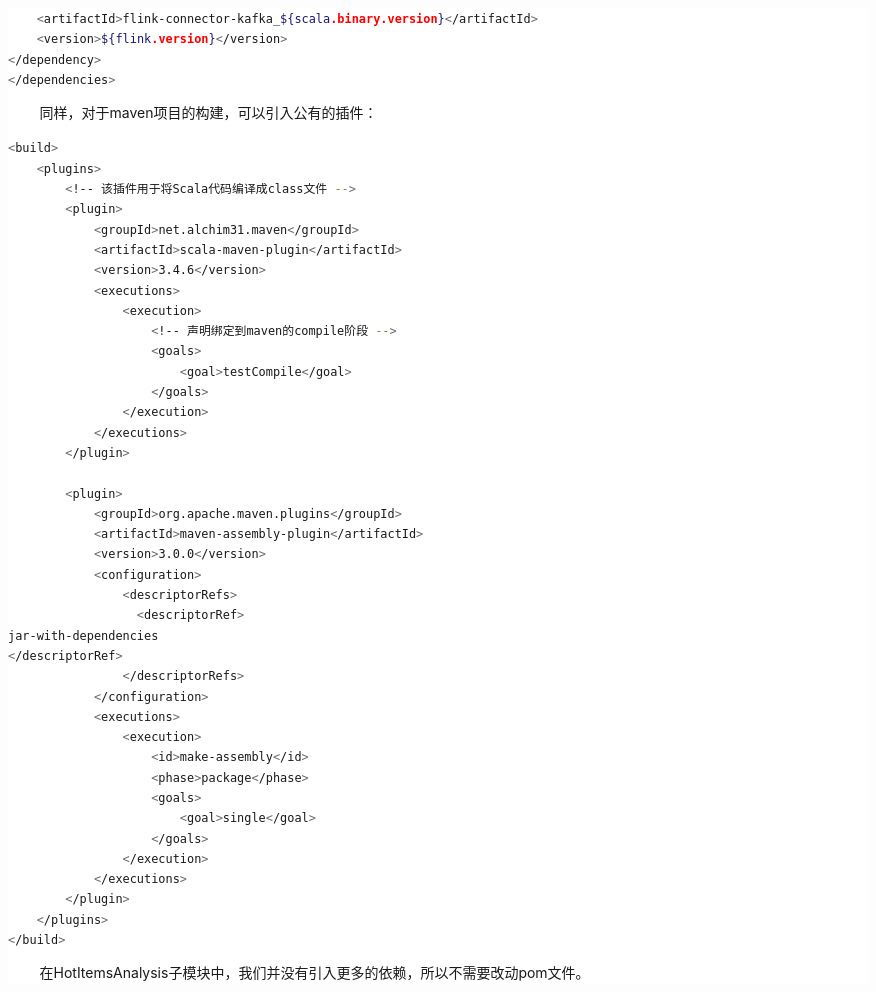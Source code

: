 ```bash
    <artifactId>flink-connector-kafka_${scala.binary.version}</artifactId>
    <version>${flink.version}</version>
</dependency>
</dependencies>
```
&nbsp;&nbsp;&nbsp;&nbsp;&nbsp;&nbsp;&nbsp;&nbsp;同样，对于maven项目的构建，可以引入公有的插件：

```bash
<build>
    <plugins>
        <!-- 该插件用于将Scala代码编译成class文件 -->
        <plugin>
            <groupId>net.alchim31.maven</groupId>
            <artifactId>scala-maven-plugin</artifactId>
            <version>3.4.6</version>
            <executions>
                <execution>
                    <!-- 声明绑定到maven的compile阶段 -->
                    <goals>
                        <goal>testCompile</goal>
                    </goals>
                </execution>
            </executions>
        </plugin>

        <plugin>
            <groupId>org.apache.maven.plugins</groupId>
            <artifactId>maven-assembly-plugin</artifactId>
            <version>3.0.0</version>
            <configuration>
                <descriptorRefs>
                  <descriptorRef>
jar-with-dependencies
</descriptorRef>
                </descriptorRefs>
            </configuration>
            <executions>
                <execution>
                    <id>make-assembly</id>
                    <phase>package</phase>
                    <goals>
                        <goal>single</goal>
                    </goals>
                </execution>
            </executions>
        </plugin>
    </plugins>
</build>
```

&nbsp;&nbsp;&nbsp;&nbsp;&nbsp;&nbsp;&nbsp;&nbsp;在HotItemsAnalysis子模块中，我们并没有引入更多的依赖，所以不需要改动pom文件。
